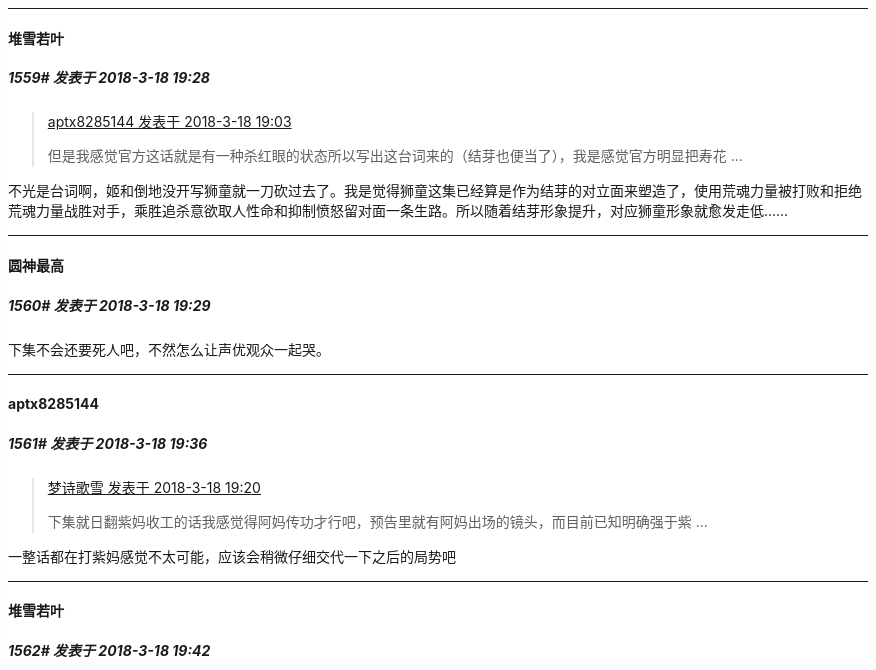 





*****

####  堆雪若叶  
##### 1559#       发表于 2018-3-18 19:28



<blockquote><a href="httphttps://bbs.saraba1st.com/2b/forum.php?mod=redirect&amp;goto=findpost&amp;pid=38891251&amp;ptid=1503154" target="_blank">aptx8285144 发表于 2018-3-18 19:03</a>

但是我感觉官方这话就是有一种杀红眼的状态所以写出这台词来的（结芽也便当了），我是感觉官方明显把寿花 ...</blockquote>
不光是台词啊，姬和倒地没开写狮童就一刀砍过去了。我是觉得狮童这集已经算是作为结芽的对立面来塑造了，使用荒魂力量被打败和拒绝荒魂力量战胜对手，乘胜追杀意欲取人性命和抑制愤怒留对面一条生路。所以随着结芽形象提升，对应狮童形象就愈发走低……







*****

####  圆神最高  
##### 1560#       发表于 2018-3-18 19:29




下集不会还要死人吧，不然怎么让声优观众一起哭。







*****

####  aptx8285144  
##### 1561#       发表于 2018-3-18 19:36



<blockquote><a href="httphttps://bbs.saraba1st.com/2b/forum.php?mod=redirect&amp;goto=findpost&amp;pid=38891388&amp;ptid=1503154" target="_blank">梦诗歌雪 发表于 2018-3-18 19:20</a>

下集就日翻紫妈收工的话我感觉得阿妈传功才行吧，预告里就有阿妈出场的镜头，而目前已知明确强于紫 ...</blockquote>
一整话都在打紫妈感觉不太可能，应该会稍微仔细交代一下之后的局势吧







*****

####  堆雪若叶  
##### 1562#       发表于 2018-3-18 19:42


